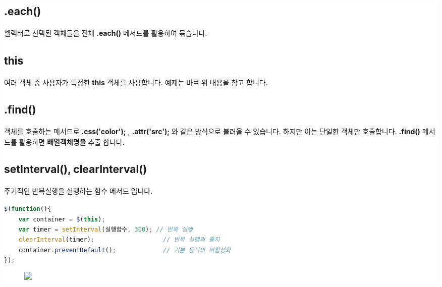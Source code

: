 ## .each()

셀렉터로 선택된 객체들을 전체 **.each()** 메서드를 활용하여 묶습니다. 

## this

여러 객체 중 사용자가 특정한 **this** 객체를 사용합니다. 예제는 바로 위 내용을 참고 합니다.

## .find()

객체를 호출하는 메서드로 **.css('color');** , **.attr('src');** 와 같은 방식으로 불러올 수 있습니다. 하지만 이는 단일한 객체만 호출합니다. **.find()** 메서드를 활용하면 **배열객체명을** 추출 합니다.

## setInterval(), clearInterval()

주기적인 반복실행을 실행하는 함수 메서드 입니다.

```javascript
$(function(){
    var container = $(this);
    var timer = setInterval(실행함수, 300); // 반복 실행
    clearInterval(timer);                   // 반복 실행의 중지
    container.preventDefault();             // 기본 동작의 비활성화
});
```

<figure class="align-center">
  <img src="{{site.baseurl}}/assets/images/book/holigrail.gif">
</figure>
